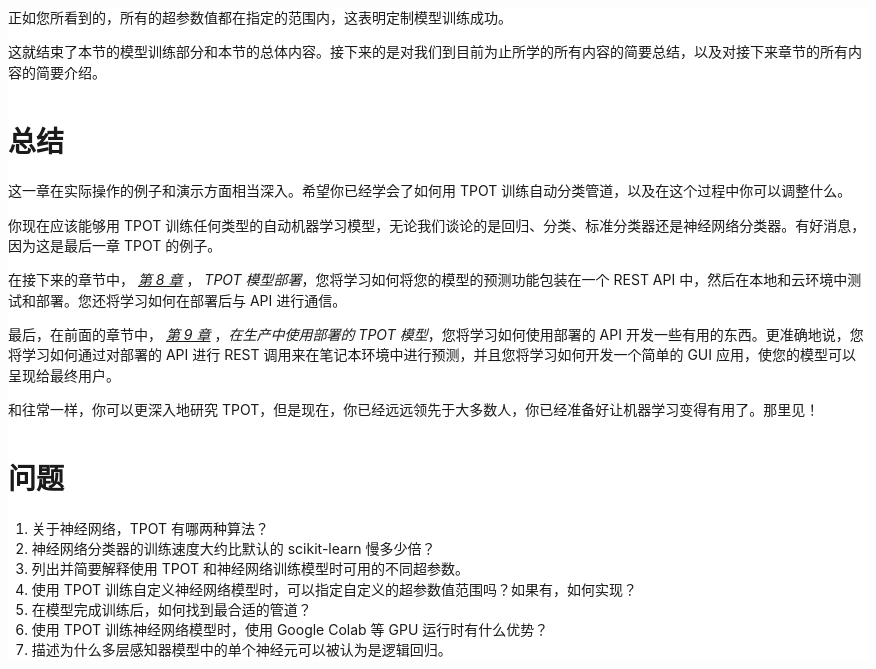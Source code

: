 正如您所看到的，所有的超参数值都在指定的范围内，这表明定制模型训练成功。

这就结束了本节的模型训练部分和本节的总体内容。接下来的是对我们到目前为止所学的所有内容的简要总结，以及对接下来章节的所有内容的简要介绍。

# 总结

这一章在实际操作的例子和演示方面相当深入。希望你已经学会了如何用 TPOT 训练自动分类管道，以及在这个过程中你可以调整什么。

你现在应该能够用 TPOT 训练任何类型的自动机器学习模型，无论我们谈论的是回归、分类、标准分类器还是神经网络分类器。有好消息，因为这是最后一章 TPOT 的例子。

在接下来的章节中， [*第 8 章*](B16954_08_Final_SK_ePub.xhtml#_idTextAnchor093) ， *TPOT 模型部署*，您将学习如何将您的模型的预测功能包装在一个 REST API 中，然后在本地和云环境中测试和部署。您还将学习如何在部署后与 API 进行通信。

最后，在前面的章节中， [*第 9 章*](B16954_09_Final_SK_ePub.xhtml#_idTextAnchor102) ，*在生产中使用部署的 TPOT 模型*，您将学习如何使用部署的 API 开发一些有用的东西。更准确地说，您将学习如何通过对部署的 API 进行 REST 调用来在笔记本环境中进行预测，并且您将学习如何开发一个简单的 GUI 应用，使您的模型可以呈现给最终用户。

和往常一样，你可以更深入地研究 TPOT，但是现在，你已经远远领先于大多数人，你已经准备好让机器学习变得有用了。那里见！

# 问题

1.  关于神经网络，TPOT 有哪两种算法？
2.  神经网络分类器的训练速度大约比默认的 scikit-learn 慢多少倍？
3.  列出并简要解释使用 TPOT 和神经网络训练模型时可用的不同超参数。
4.  使用 TPOT 训练自定义神经网络模型时，可以指定自定义的超参数值范围吗？如果有，如何实现？
5.  在模型完成训练后，如何找到最合适的管道？
6.  使用 TPOT 训练神经网络模型时，使用 Google Colab 等 GPU 运行时有什么优势？
7.  描述为什么多层感知器模型中的单个神经元可以被认为是逻辑回归。